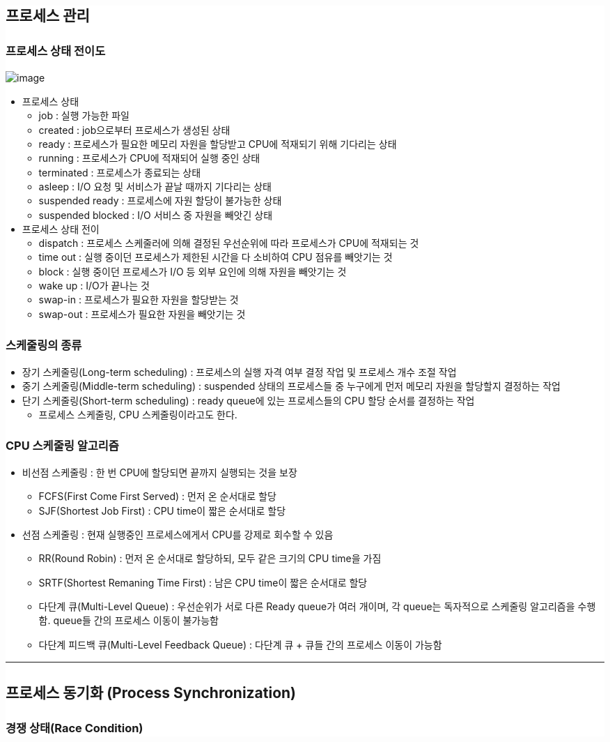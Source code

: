 
## 프로세스 관리

### 프로세스 상태 전이도

![image](https://user-images.githubusercontent.com/53200166/157440132-0b4292d2-ed4c-4593-93b0-d4d0fc2a6b47.png)

- 프로세스 상태
  - job : 실행 가능한 파일
  - created : job으로부터 프로세스가 생성된 상태
  - ready : 프로세스가 필요한 메모리 자원을 할당받고 CPU에 적재되기 위해 기다리는 상태
  - running : 프로세스가 CPU에 적재되어 실행 중인 상태
  - terminated : 프로세스가 종료되는 상태
  - asleep : I/O 요청 및 서비스가 끝날 때까지 기다리는 상태
  - suspended ready : 프로세스에 자원 할당이 불가능한 상태
  - suspended blocked : I/O 서비스 중 자원을 빼앗긴 상태
- 프로세스 상태 전이
  - dispatch : 프로세스 스케줄러에 의해 결정된 우선순위에 따라 프로세스가 CPU에 적재되는 것
  - time out : 실행 중이던 프로세스가 제한된 시간을 다 소비하여 CPU 점유를 빼앗기는 것
  - block : 실행 중이던 프로세스가 I/O 등 외부 요인에 의해 자원을 빼앗기는 것
  - wake up : I/O가 끝나는 것
  - swap-in : 프로세스가 필요한 자원을 할당받는 것
  - swap-out : 프로세스가 필요한 자원을 빼앗기는 것

### 스케줄링의 종류

- 장기 스케줄링(Long-term scheduling) : 프로세스의 실행 자격 여부 결정 작업 및 프로세스 개수 조절 작업
- 중기 스케줄링(Middle-term scheduling) : suspended 상태의 프로세스들 중 누구에게 먼저 메모리 자원을 할당할지 결정하는 작업
- 단기 스케줄링(Short-term scheduling) : ready queue에 있는 프로세스들의 CPU 할당 순서를 결정하는 작업
  - 프로세스 스케줄링, CPU 스케줄링이라고도 한다.

### CPU 스케줄링 알고리즘

- 비선점 스케줄링 : 한 번 CPU에 할당되면 끝까지 실행되는 것을 보장

  - FCFS(First Come First Served) : 먼저 온 순서대로 할당
  - SJF(Shortest Job First) : CPU time이 짧은 순서대로 할당

- 선점 스케줄링 : 현재 실행중인 프로세스에게서 CPU를 강제로 회수할 수 있음

  - RR(Round Robin) : 먼저 온 순서대로 할당하되, 모두 같은 크기의 CPU time을 가짐

  - SRTF(Shortest Remaning Time First) : 남은 CPU time이 짧은 순서대로 할당

  - 다단계 큐(Multi-Level Queue) : 우선순위가 서로 다른 Ready queue가 여러 개이며, 각 queue는 독자적으로 스케줄링 알고리즘을 수행함. queue들 간의 프로세스 이동이 불가능함
  - 다단계 피드백 큐(Multi-Level Feedback Queue) : 다단계 큐 + 큐들 간의 프로세스 이동이 가능함

---

## 프로세스 동기화 (Process Synchronization)

### 경쟁 상태(Race Condition)

